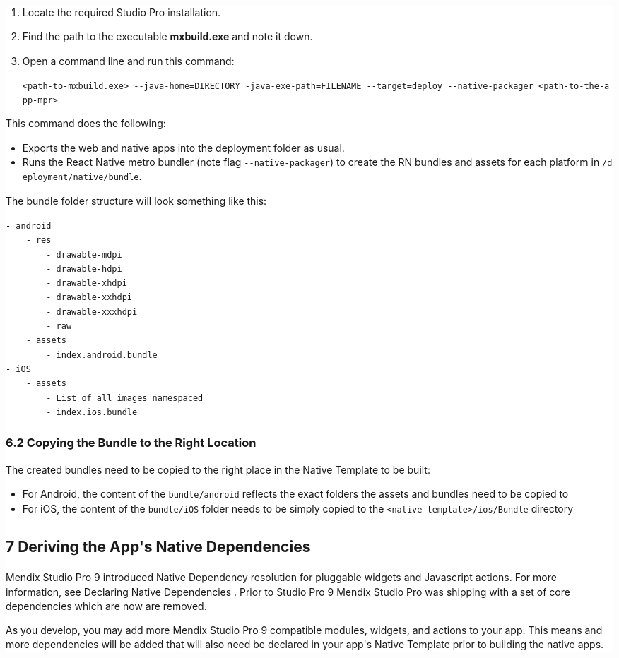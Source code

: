 1. Locate the required Studio Pro installation.
1. Find the path to the executable **mxbuild.exe** and note it down. 
1.  Open a command line and run this command: 
   
    ```
    <path-to-mxbuild.exe> --java-home=DIRECTORY -java-exe-path=FILENAME --target=deploy --native-packager <path-to-the-app-mpr>
    ```

This command does the following: 

* Exports the web and native apps into the deployment folder as usual.
* Runs the React Native metro bundler (note flag `--native-packager`) to create the RN bundles and assets for each platform in `/deployment/native/bundle`.

The bundle folder structure will look something like this: 

```
- android
    - res
        - drawable-mdpi
        - drawable-hdpi
        - drawable-xhdpi
        - drawable-xxhdpi
        - drawable-xxxhdpi
        - raw
    - assets
        - index.android.bundle
- iOS 
    - assets
        - List of all images namespaced
        - index.ios.bundle
```

### 6.2 Copying the Bundle to the Right Location

The created bundles need to be copied to the right place in the Native Template to be built:

* For Android, the content of the `bundle/android` reflects the exact folders the assets and bundles need to be copied to
* For iOS, the content of the `bundle/iOS` folder needs to be simply copied to the `<native-template>/ios/Bundle` directory

## 7 Deriving the App's Native Dependencies

Mendix Studio Pro 9 introduced Native Dependency resolution for pluggable widgets and Javascript actions. For more information, see [Declaring Native Dependencies
](/apidocs-mxsdk/apidocs/pluggable-widgets-native-dependencies/). Prior to Studio Pro 9 Mendix Studio Pro was shipping with a set of core dependencies which are now are removed. 

As you develop, you may add more Mendix Studio Pro 9 compatible modules, widgets, and actions to your app. This means and more dependencies 
will be added that will also need be declared in your app's Native Template prior to building the native apps. 
